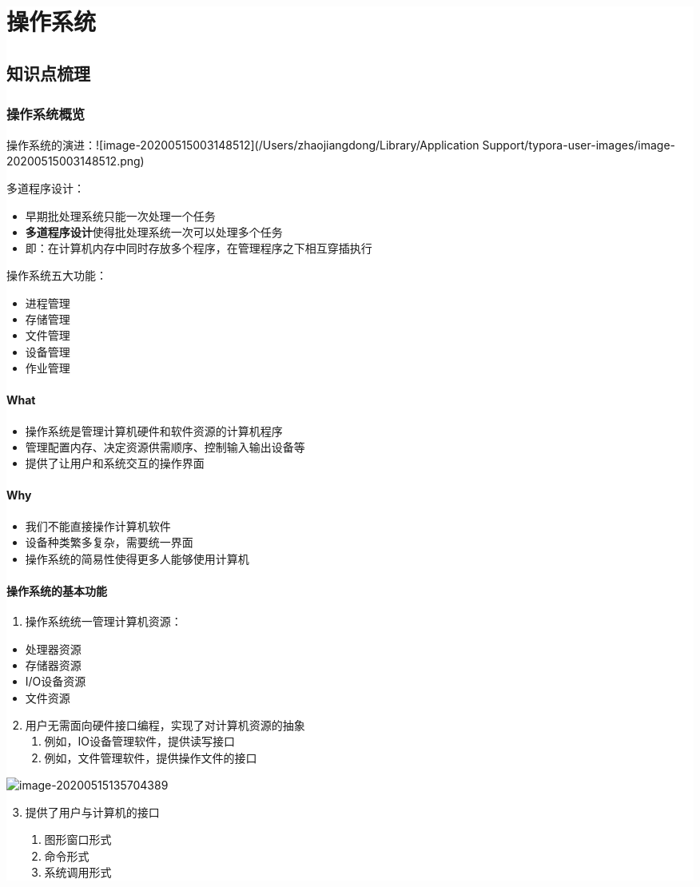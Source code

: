 # 操作系统

## 知识点梳理

### 操作系统概览

操作系统的演进：![image-20200515003148512](/Users/zhaojiangdong/Library/Application Support/typora-user-images/image-20200515003148512.png)

多道程序设计：

- 早期批处理系统只能一次处理一个任务
- **多道程序设计**使得批处理系统一次可以处理多个任务
- 即：在计算机内存中同时存放多个程序，在管理程序之下相互穿插执行

操作系统五大功能：

- 进程管理
- 存储管理
- 文件管理
- 设备管理
- 作业管理

#### What

- 操作系统是管理计算机硬件和软件资源的计算机程序
- 管理配置内存、决定资源供需顺序、控制输入输出设备等
- 提供了让用户和系统交互的操作界面

#### Why

- 我们不能直接操作计算机软件
- 设备种类繁多复杂，需要统一界面
- 操作系统的简易性使得更多人能够使用计算机

#### 操作系统的基本功能

1. 操作系统统一管理计算机资源：

- 处理器资源
- 存储器资源
- I/O设备资源
- 文件资源

2. 用户无需面向硬件接口编程，实现了对计算机资源的抽象
   1. 例如，IO设备管理软件，提供读写接口
   2. 例如，文件管理软件，提供操作文件的接口

![image-20200515135704389](/Users/zhaojiangdong/Documents/Postgraduate/认知自组网/image-20200515135704389.png)

3. 提供了用户与计算机的接口

   1. 图形窗口形式
   2. 命令形式
   3. 系统调用形式
